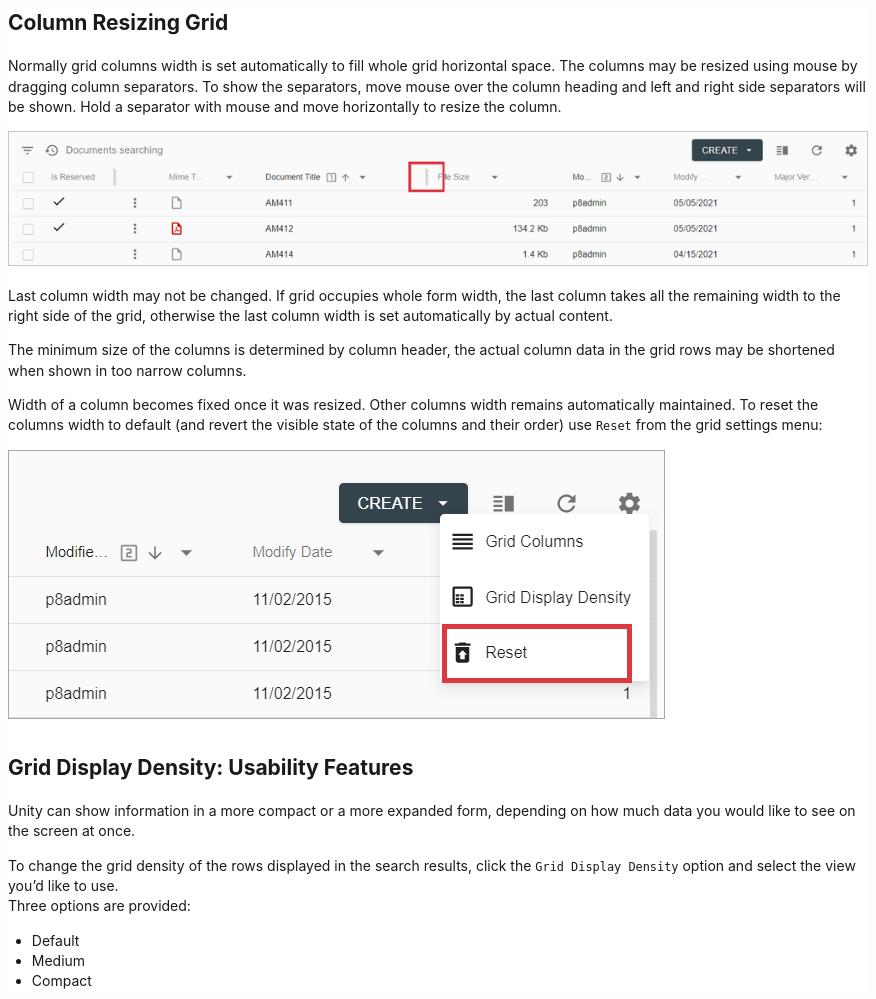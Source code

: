 ## Column Resizing Grid

Normally grid columns width is set automatically to fill whole grid horizontal space. The columns may be resized using mouse by dragging column separators. To show the separators, move mouse over the column heading and left and right side separators will be shown. Hold a separator with mouse and move horizontally to resize the column.

[![Grid columns](unity-7.8.3-user-guide/images/resize-columns.png)](unity-7.8.3-user-guide/images/resize-columns.png)

Last column width may not be changed. If grid occupies whole form width, the last column takes all the remaining width to the right side of the grid, otherwise the last column width is set automatically by actual content.

The minimum size of the columns is determined by column header, the actual column data in the grid rows may be shortened when shown in too narrow columns.

Width of a column becomes fixed once it was resized. Other columns width remains automatically maintained. To reset the columns width to default (and revert the visible state of the columns and their order) use `Reset` from the grid settings menu:

[![Grid columns resizing](unity-7.8.3-user-guide/images/grid-reset.png)](unity-7.8.3-user-guide/images/grid-reset.png)

## Grid Display Density: Usability Features

Unity can show information in a more compact or a more expanded form, depending on how much data you would like to see on the screen at once.

To change the grid density of the rows displayed in the search results, click the `Grid Display Density` option and select the view you’d like to use.  
Three options are provided:

- Default
- Medium
- Compact

